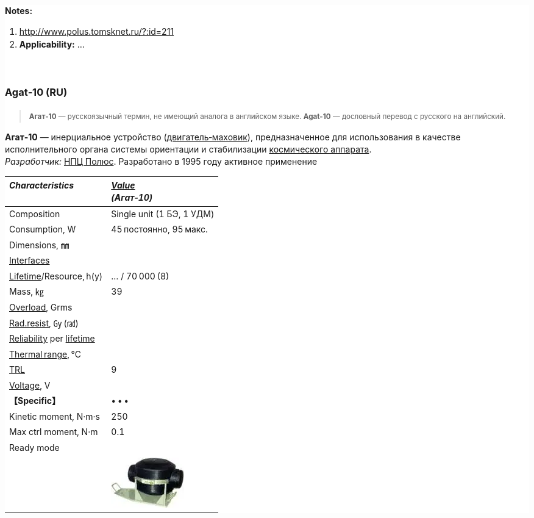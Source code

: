 **Notes:**

   1. <http://www.polus.tomsknet.ru/?:id=211>
   1. **Applicability:** …



<p style="page-break-after:always"> </p>

### Agat‑10 (RU)
> <small>**Агат‑10** — русскоязычный термин, не имеющий аналога в английском языке. **Agat-10** — дословный перевод с русского на английский.</small>

**Агат‑10** — инерциальное устройство ([двигатель‑маховик](iu.md)), предназначенное для использования в качестве исполнительного органа системы ориентации и стабилизации [космического аппарата](sc.md).  
*Разработчик:* [НПЦ Полюс](contact/polus_tomsk.md). Разработано в 1995 году активное применение

|*Characteristics*|*[Value](si.md)<br> (Агат‑10)*|
|:--|:--|
|Composition|Single unit (1 БЭ, 1 УДМ)|
|Consumption, W|45 постоянно, 95 макс.|
|Dimensions, ㎜| |
|[Interfaces](interface.md)| |
|[Lifetime](lifetime.md)/Resource, h(y)|… / 70 000 (8)|
|Mass, ㎏|39|
|[Overload](vibration.md), Grms| |
|[Rad.resist](ion_rad.md), ㏉ (㎭)| |
|[Reliability](qm.md) per [lifetime](lifetime.md)| |
|[Thermal range](tcs.md), ℃| |
|[TRL](trl.md)|9|
|[Voltage](sps.md), V| |
|**【Specific】**|• • •|
|Kinetic moment, N·m·s|250|
|Max ctrl moment, N·m|0.1|
|Ready mode| |
| |[![](f/iu/a/agat_10_pic1_thumb.webp)](f/iu/a/agat_10_pic1.webp)|
